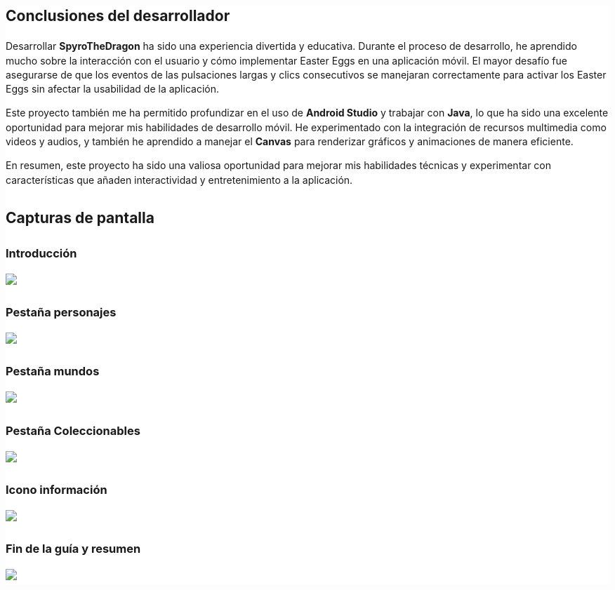 
## Conclusiones del desarrollador

Desarrollar **SpyroTheDragon** ha sido una experiencia divertida y educativa. Durante el proceso de desarrollo, he aprendido mucho sobre la interacción con el usuario y cómo implementar Easter Eggs en una aplicación móvil. El mayor desafío fue asegurarse de que los eventos de las pulsaciones largas y clics consecutivos se manejaran correctamente para activar los Easter Eggs sin afectar la usabilidad de la aplicación.

Este proyecto también me ha permitido profundizar en el uso de **Android Studio** y trabajar con **Java**, lo que ha sido una excelente oportunidad para mejorar mis habilidades de desarrollo móvil. He experimentado con la integración de recursos multimedia como videos y audios, y también he aprendido a manejar el **Canvas** para renderizar gráficos y animaciones de manera eficiente.

En resumen, este proyecto ha sido una valiosa oportunidad para mejorar mis habilidades técnicas y experimentar con características que añaden interactividad y entretenimiento a la aplicación.


## Capturas de pantalla

### Introducción
<img src="https://github.com/user-attachments/assets/099346ec-b5f7-42c8-95bd-a4a65c638201" width="500"/>

### Pestaña personajes
<img src="https://github.com/user-attachments/assets/56d1c5e1-affd-4242-a6d6-e6062e69d099" width="500"/>

### Pestaña mundos
<img src="https://github.com/user-attachments/assets/945e686b-0d46-433c-b4c2-b2f8f23ec974" width="500"/>

### Pestaña Coleccionables
<img src="https://github.com/user-attachments/assets/b4059f96-98ec-4c38-98d6-6b03f3d2b781" width="500"/>

### Icono información
<img src="https://github.com/user-attachments/assets/aa4cd039-e883-4929-bec6-c50594640810" width="500"/>

### Fin de la guía y resumen
<img src="https://github.com/user-attachments/assets/86f2f4c5-1f30-4edb-b58d-6d95abfc9ccc" width="500"/>

